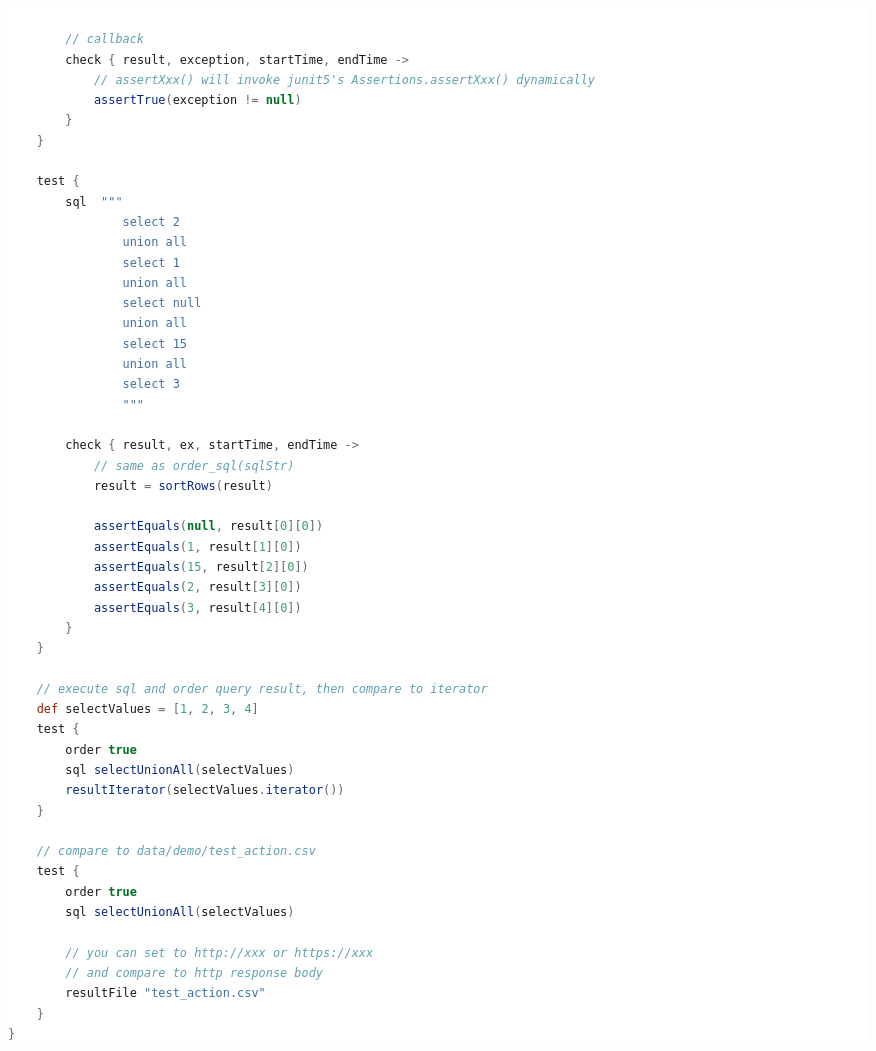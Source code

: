 ```groovy

        // callback
        check { result, exception, startTime, endTime ->
            // assertXxx() will invoke junit5's Assertions.assertXxx() dynamically
            assertTrue(exception != null)
        }
    }

    test {
        sql  """
                select 2
                union all
                select 1
                union all
                select null
                union all
                select 15
                union all
                select 3
                """

        check { result, ex, startTime, endTime ->
            // same as order_sql(sqlStr)
            result = sortRows(result)

            assertEquals(null, result[0][0])
            assertEquals(1, result[1][0])
            assertEquals(15, result[2][0])
            assertEquals(2, result[3][0])
            assertEquals(3, result[4][0])
        }
    }

    // execute sql and order query result, then compare to iterator
    def selectValues = [1, 2, 3, 4]
    test {
        order true
        sql selectUnionAll(selectValues)
        resultIterator(selectValues.iterator())
    }

    // compare to data/demo/test_action.csv
    test {
        order true
        sql selectUnionAll(selectValues)

        // you can set to http://xxx or https://xxx
        // and compare to http response body
        resultFile "test_action.csv"
    }
}
```
